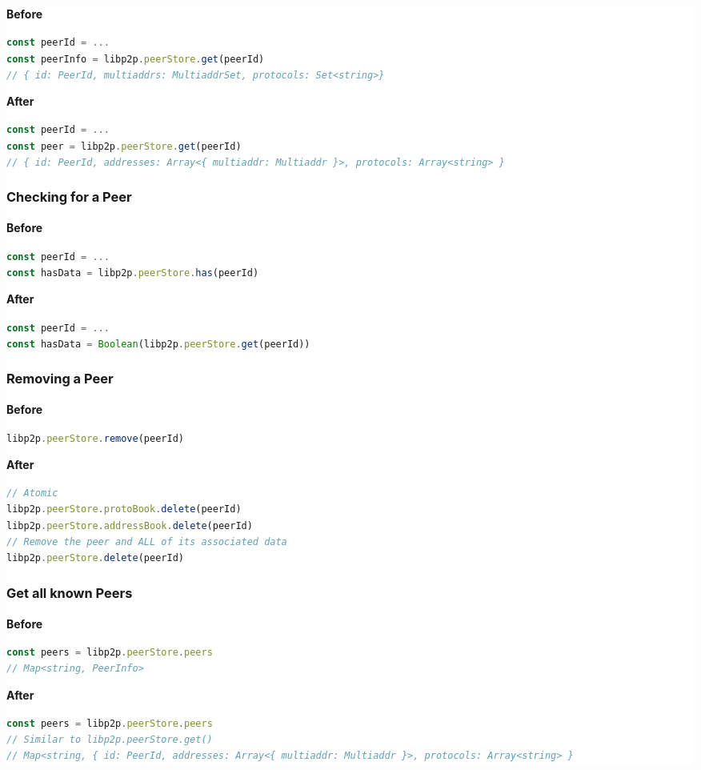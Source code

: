 **Before**
```js
const peerId = ...
const peerInfo = libp2p.peerStore.get(peerId)
// { id: PeerId, multiaddrs: MultiaddrSet, protocols: Set<string>}
```

**After**
```js
const peerId = ...
const peer = libp2p.peerStore.get(peerId)
// { id: PeerId, addresses: Array<{ multiaddr: Multiaddr }>, protocols: Array<string> }
```

### Checking for a Peer

**Before**
```js
const peerId = ...
const hasData = libp2p.peerStore.has(peerId)
```

**After**
```js
const peerId = ...
const hasData = Boolean(libp2p.peerStore.get(peerId))
```

### Removing a Peer

**Before**
```js
libp2p.peerStore.remove(peerId)
```

**After**
```js
// Atomic
libp2p.peerStore.protoBook.delete(peerId)
libp2p.peerStore.addressBook.delete(peerId)
// Remove the peer and ALL of its associated data
libp2p.peerStore.delete(peerId)
```

### Get all known Peers

**Before**
```js
const peers = libp2p.peerStore.peers
// Map<string, PeerInfo>
```

**After**
```js
const peers = libp2p.peerStore.peers
// Similar to libp2p.peerStore.get()
// Map<string, { id: PeerId, addresses: Array<{ multiaddr: Multiaddr }>, protocols: Array<string> }
```
